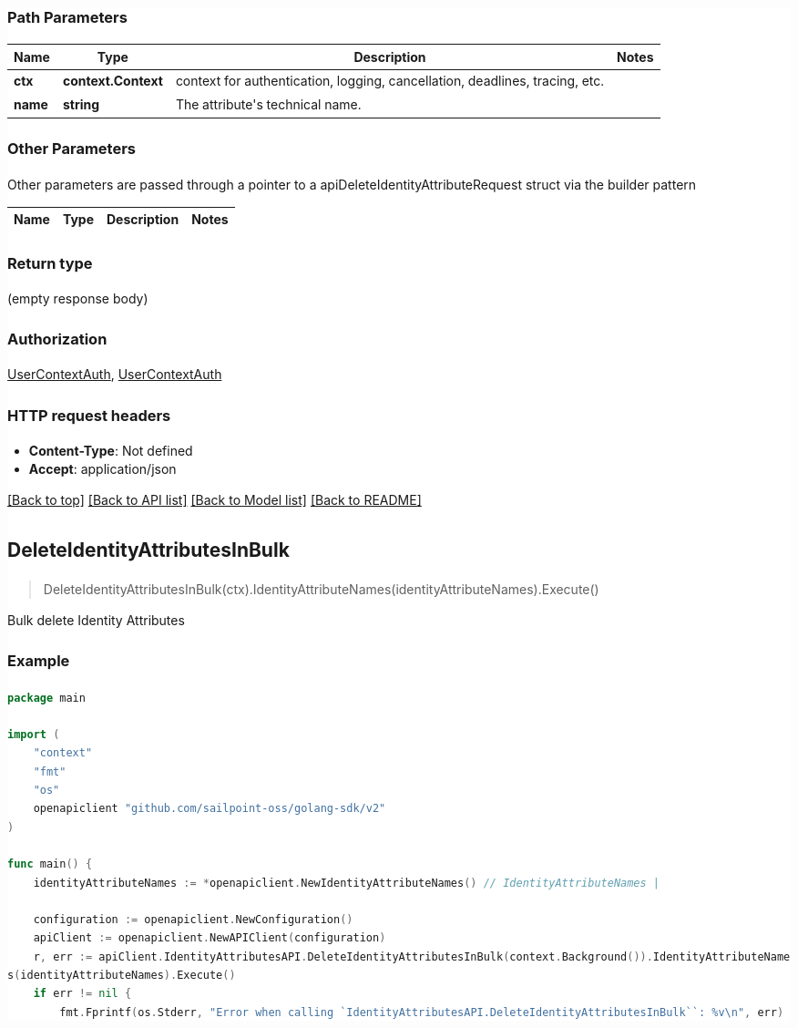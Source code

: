 ### Path Parameters


Name | Type | Description  | Notes
------------- | ------------- | ------------- | -------------
**ctx** | **context.Context** | context for authentication, logging, cancellation, deadlines, tracing, etc.
**name** | **string** | The attribute&#39;s technical name. | 

### Other Parameters

Other parameters are passed through a pointer to a apiDeleteIdentityAttributeRequest struct via the builder pattern


Name | Type | Description  | Notes
------------- | ------------- | ------------- | -------------


### Return type

 (empty response body)

### Authorization

[UserContextAuth](../README.md#UserContextAuth), [UserContextAuth](../README.md#UserContextAuth)

### HTTP request headers

- **Content-Type**: Not defined
- **Accept**: application/json

[[Back to top]](#) [[Back to API list]](../README.md#documentation-for-api-endpoints)
[[Back to Model list]](../README.md#documentation-for-models)
[[Back to README]](../README.md)


## DeleteIdentityAttributesInBulk

> DeleteIdentityAttributesInBulk(ctx).IdentityAttributeNames(identityAttributeNames).Execute()

Bulk delete Identity Attributes



### Example

```go
package main

import (
	"context"
	"fmt"
	"os"
	openapiclient "github.com/sailpoint-oss/golang-sdk/v2"
)

func main() {
	identityAttributeNames := *openapiclient.NewIdentityAttributeNames() // IdentityAttributeNames | 

	configuration := openapiclient.NewConfiguration()
	apiClient := openapiclient.NewAPIClient(configuration)
	r, err := apiClient.IdentityAttributesAPI.DeleteIdentityAttributesInBulk(context.Background()).IdentityAttributeNames(identityAttributeNames).Execute()
	if err != nil {
		fmt.Fprintf(os.Stderr, "Error when calling `IdentityAttributesAPI.DeleteIdentityAttributesInBulk``: %v\n", err)
```